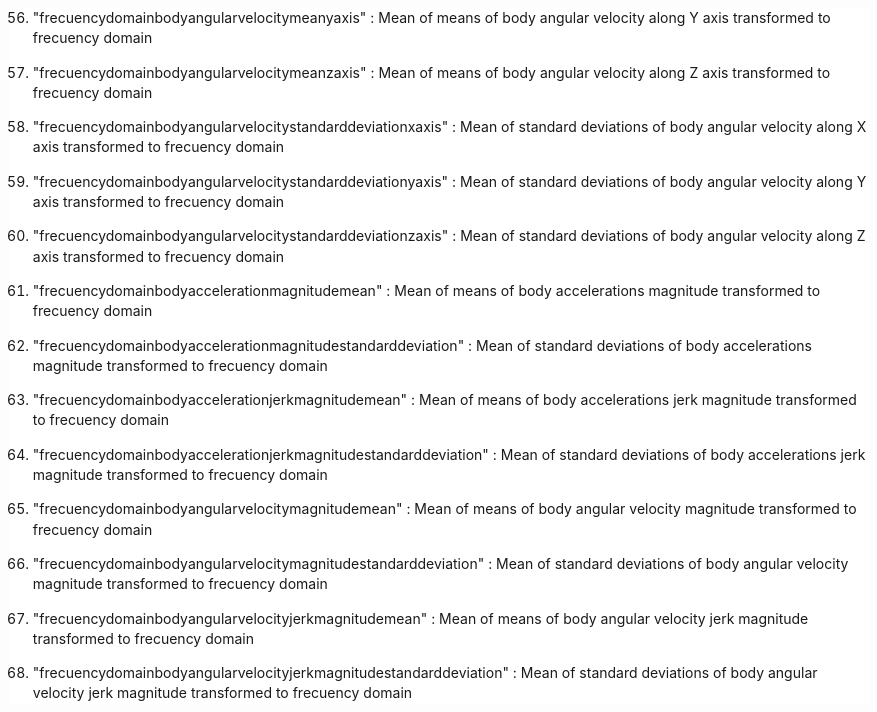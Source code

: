 56. "frecuencydomainbodyangularvelocitymeanyaxis" : Mean of means of body angular velocity along Y axis  transformed to frecuency domain 

57. "frecuencydomainbodyangularvelocitymeanzaxis" : Mean of means of body angular velocity along Z axis transformed to frecuency domain 

58. "frecuencydomainbodyangularvelocitystandarddeviationxaxis"  : Mean of standard deviations of body angular velocity along X axis transformed to frecuency domain  

59. "frecuencydomainbodyangularvelocitystandarddeviationyaxis"  : Mean of standard deviations of body angular velocity along Y axis transformed to frecuency domain  

60. "frecuencydomainbodyangularvelocitystandarddeviationzaxis"  : Mean of standard deviations of body angular velocity along Z axis transformed to frecuency domain 

61. "frecuencydomainbodyaccelerationmagnitudemean" : Mean of means of body accelerations magnitude transformed to frecuency domain 

62. "frecuencydomainbodyaccelerationmagnitudestandarddeviation" : Mean of standard deviations of body accelerations magnitude transformed to frecuency domain   

63. "frecuencydomainbodyaccelerationjerkmagnitudemean" : Mean of means of body accelerations jerk magnitude transformed to frecuency domain

64. "frecuencydomainbodyaccelerationjerkmagnitudestandarddeviation" : Mean of standard deviations of body accelerations jerk magnitude transformed to frecuency domain      

65. "frecuencydomainbodyangularvelocitymagnitudemean" : Mean of means of body angular velocity magnitude transformed to frecuency domain  

66. "frecuencydomainbodyangularvelocitymagnitudestandarddeviation" : Mean of standard deviations of body angular velocity magnitude transformed to frecuency domain 

67. "frecuencydomainbodyangularvelocityjerkmagnitudemean" : Mean of means of body angular velocity jerk magnitude transformed to frecuency domain 

68. "frecuencydomainbodyangularvelocityjerkmagnitudestandarddeviation" : Mean of standard deviations of body angular velocity jerk magnitude transformed to frecuency domain

